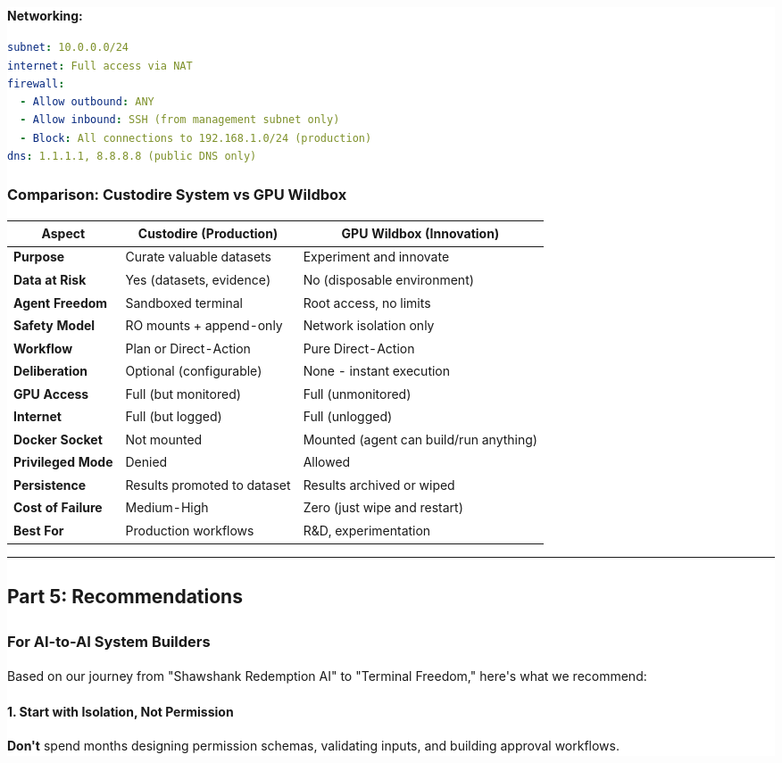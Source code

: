 **Networking:**
```yaml
subnet: 10.0.0.0/24
internet: Full access via NAT
firewall:
  - Allow outbound: ANY
  - Allow inbound: SSH (from management subnet only)
  - Block: All connections to 192.168.1.0/24 (production)
dns: 1.1.1.1, 8.8.8.8 (public DNS only)
```

### Comparison: Custodire System vs GPU Wildbox

| Aspect | Custodire (Production) | GPU Wildbox (Innovation) |
|--------|------------------------|--------------------------|
| **Purpose** | Curate valuable datasets | Experiment and innovate |
| **Data at Risk** | Yes (datasets, evidence) | No (disposable environment) |
| **Agent Freedom** | Sandboxed terminal | Root access, no limits |
| **Safety Model** | RO mounts + append-only | Network isolation only |
| **Workflow** | Plan or Direct-Action | Pure Direct-Action |
| **Deliberation** | Optional (configurable) | None - instant execution |
| **GPU Access** | Full (but monitored) | Full (unmonitored) |
| **Internet** | Full (but logged) | Full (unlogged) |
| **Docker Socket** | Not mounted | Mounted (agent can build/run anything) |
| **Privileged Mode** | Denied | Allowed |
| **Persistence** | Results promoted to dataset | Results archived or wiped |
| **Cost of Failure** | Medium-High | Zero (just wipe and restart) |
| **Best For** | Production workflows | R&D, experimentation |

---

## Part 5: Recommendations

### For AI-to-AI System Builders

Based on our journey from "Shawshank Redemption AI" to "Terminal Freedom," here's what we recommend:

#### 1. Start with Isolation, Not Permission

**Don't** spend months designing permission schemas, validating inputs, and building approval workflows.
